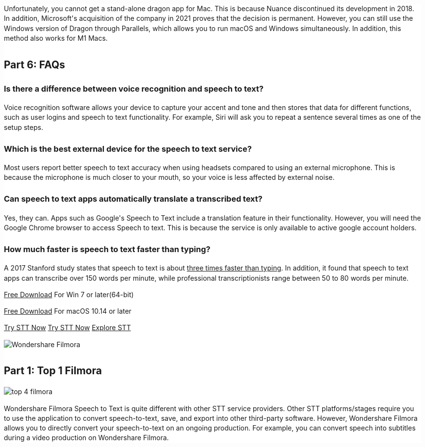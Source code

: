 Unfortunately, you cannot get a stand-alone dragon app for Mac. This is because Nuance discontinued its development in 2018\. In addition, Microsoft's acquisition of the company in 2021 proves that the decision is permanent. However, you can still use the Windows version of Dragon through Parallels, which allows you to run macOS and Windows simultaneously. In addition, this method also works for M1 Macs.

## Part 6: FAQs

### Is there a difference between voice recognition and speech to text?

Voice recognition software allows your device to capture your accent and tone and then stores that data for different functions, such as user logins and speech to text functionality. For example, Siri will ask you to repeat a sentence several times as one of the setup steps.

### Which is the best external device for the speech to text service?

Most users report better speech to text accuracy when using headsets compared to using an external microphone. This is because the microphone is much closer to your mouth, so your voice is less affected by external noise.

### Can speech to text apps automatically translate a transcribed text?

Yes, they can. Apps such as Google's Speech to Text include a translation feature in their functionality. However, you will need the Google Chrome browser to access Speech to text. This is because the service is only available to active google account holders.

### How much faster is speech to text faster than typing?

A 2017 Stanford study states that speech to text is about [three times faster than typing](https://dl.acm.org/doi/10.1145/3161187). In addition, it found that speech to text apps can transcribe over 150 words per minute, while professional transcriptionists range between 50 to 80 words per minute.

[Free Download](https://tools.techidaily.com/wondershare/filmora/download/) For Win 7 or later(64-bit)

[Free Download](https://tools.techidaily.com/wondershare/filmora/download/) For macOS 10.14 or later

[Try STT Now](https://tools.techidaily.com/wondershare/filmora/download/) [Try STT Now](https://tools.techidaily.com/wondershare/filmora/download/) [Explore STT](https://tools.techidaily.com/wondershare/filmora/download/)

![Wondershare Filmora](https://images.wondershare.com/filmora/banner/filmora-latest-product-box.png)

## Part 1: Top 1 Filmora
![top 4 filmora](https://images.wondershare.com/filmora/article-images/2022/07/dragon-for-mac-4.jpg)

Wondershare Filmora Speech to Text is quite different with other STT service providers. Other STT platforms/stages require you to use the application to convert speech-to-text, save, and export into other third-party software. However, Wondershare Filmora allows you to directly convert your speech-to-text on an ongoing production. For example, you can convert speech into subtitles during a video production on Wondershare Filmora.
